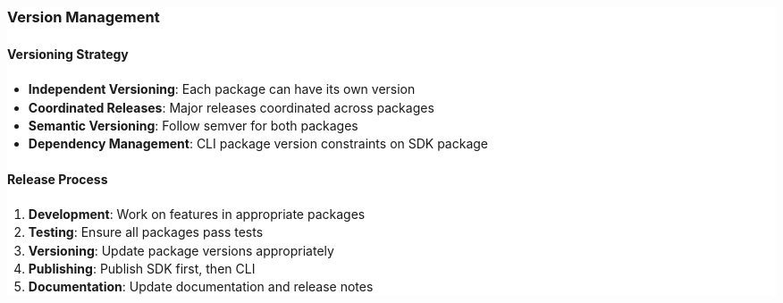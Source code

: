 ### Version Management

#### Versioning Strategy
- **Independent Versioning**: Each package can have its own version
- **Coordinated Releases**: Major releases coordinated across packages
- **Semantic Versioning**: Follow semver for both packages
- **Dependency Management**: CLI package version constraints on SDK package

#### Release Process
1. **Development**: Work on features in appropriate packages
2. **Testing**: Ensure all packages pass tests
3. **Versioning**: Update package versions appropriately
4. **Publishing**: Publish SDK first, then CLI
5. **Documentation**: Update documentation and release notes
